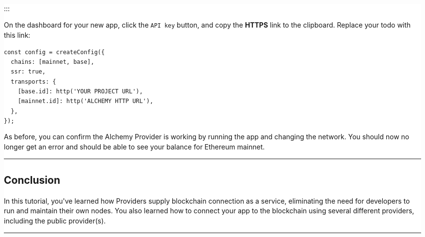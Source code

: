 :::

On the dashboard for your new app, click the `API key` button, and copy the **HTTPS** link to the clipboard. Replace your todo with this link:

```tsx
const config = createConfig({
  chains: [mainnet, base],
  ssr: true,
  transports: {
    [base.id]: http('YOUR PROJECT URL'),
    [mainnet.id]: http('ALCHEMY HTTP URL'),
  },
});
```

As before, you can confirm the Alchemy Provider is working by running the app and changing the network. You should now no longer get an error and should be able to see your balance for Ethereum mainnet.

---

## Conclusion

In this tutorial, you've learned how Providers supply blockchain connection as a service, eliminating the need for developers to run and maintain their own nodes. You also learned how to connect your app to the blockchain using several different providers, including the public provider(s).

---

[Base Learn]: https://base.org/learn
[Next.js]: https://nextjs.org/
[RainbowKit]: https://rainbowkit.com/
[wagmi]: https://wagmi.sh/
[viem]: https://viem.sh/
[wagmi]: https://wagmi.sh
[quick start]: https://www.rainbowkit.com/docs/installation
[context providers]: https://react.dev/learn/passing-data-deeply-with-context
[WalletConnect]: https://cloud.walletconnect.com/
[JSON RPC provider]: https://wagmi.sh/react/providers/jsonRpc
[Alchemy]: https://www.alchemy.com/
[QuickNode]: https://www.quicknode.com/
[allowlist]: https://docs.alchemy.com/docs/how-to-add-allowlists-to-your-apps-for-enhanced-security
[smart contract development]: https://base.org/learn
[Subgraph]: https://thegraph.com/docs/en/developing/creating-a-subgraph/
[data for Base Sepolia here]: https://github.com/wagmi-dev/viem/blob/main/src/chains/definitions/baseSepolia.ts
[Base]: https://docs.base.org/network-information
[Optimism]: https://community.optimism.io/docs/useful-tools/networks/
[EIP-1193]: https://eips.ethereum.org/EIPS/eip-1193
[QuickNode]: https://www.quicknode.com/
[Alchemy Costs]: https://docs.alchemy.com/reference/compute-unit-costs
[QuickNode Costs]: https://www.quicknode.com/api-credits/base
[Coinbase Developer Platform (CDP)]: https://portal.cdp.coinbase.com/
[CDP Costs]: https://portal.cdp.coinbase.com/products/base
[smart contract development]: https://base.org/camp
[run your own node]: https://docs.base.org/guides/run-a-base-node
[React Context API]: https://react.dev/learn/passing-data-deeply-with-context
[Building an Onchain App]: https://docs.base.org/base-learn/docs/frontend-setup/building-an-onchain-app
[`createConfig`]: https://wagmi.sh/react/api/createConfig
[`transports`]: https://wagmi.sh/react/api/transports
[`fallback`]: https://wagmi.sh/core/api/transports/fallback
[no longer baked into wagmi]: https://wagmi.sh/react/guides/migrate-from-v1-to-v2#removed-wagmi-providers-entrypoints
